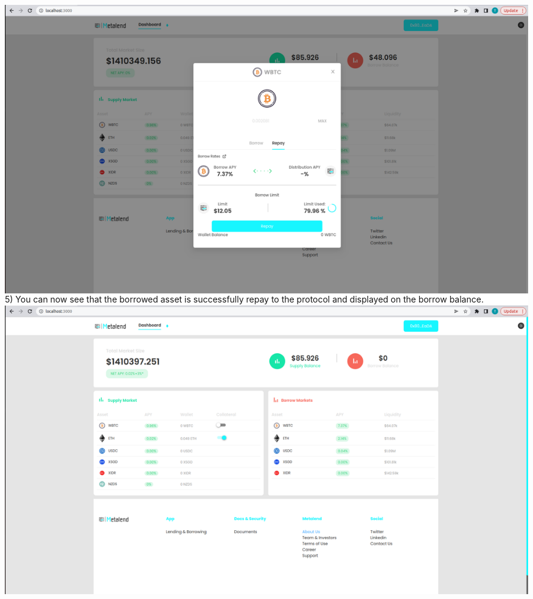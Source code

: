 <img src="./assets/repay-wbtc.png"
     alt="Connecting metamask"
     style="float: left; margin-right: 10px;" />
5) You can now see that the borrowed asset is successfully repay to the protocol and displayed on the borrow balance.
<img src="./assets/repayed-display.png"
     alt="Connecting metamask"
     style="float: left; margin-right: 10px;" />
